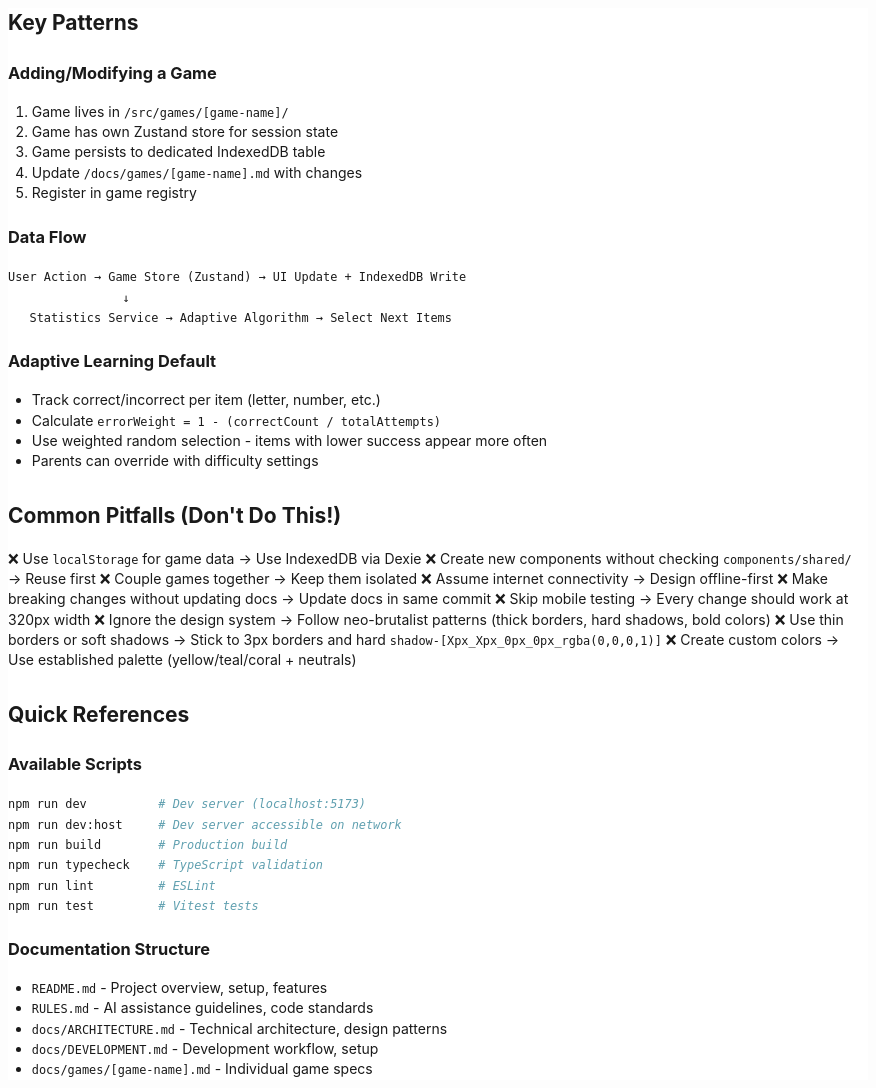 ## Key Patterns

### Adding/Modifying a Game
1. Game lives in `/src/games/[game-name]/`
2. Game has own Zustand store for session state
3. Game persists to dedicated IndexedDB table
4. Update `/docs/games/[game-name].md` with changes
5. Register in game registry

### Data Flow
```
User Action → Game Store (Zustand) → UI Update + IndexedDB Write
                ↓
   Statistics Service → Adaptive Algorithm → Select Next Items
```

### Adaptive Learning Default
- Track correct/incorrect per item (letter, number, etc.)
- Calculate `errorWeight = 1 - (correctCount / totalAttempts)`
- Use weighted random selection - items with lower success appear more often
- Parents can override with difficulty settings

## Common Pitfalls (Don't Do This!)

❌ Use `localStorage` for game data → Use IndexedDB via Dexie
❌ Create new components without checking `components/shared/` → Reuse first
❌ Couple games together → Keep them isolated
❌ Assume internet connectivity → Design offline-first
❌ Make breaking changes without updating docs → Update docs in same commit
❌ Skip mobile testing → Every change should work at 320px width
❌ Ignore the design system → Follow neo-brutalist patterns (thick borders, hard shadows, bold colors)
❌ Use thin borders or soft shadows → Stick to 3px borders and hard `shadow-[Xpx_Xpx_0px_0px_rgba(0,0,0,1)]`
❌ Create custom colors → Use established palette (yellow/teal/coral + neutrals)

## Quick References

### Available Scripts
```bash
npm run dev          # Dev server (localhost:5173)
npm run dev:host     # Dev server accessible on network
npm run build        # Production build
npm run typecheck    # TypeScript validation
npm run lint         # ESLint
npm run test         # Vitest tests
```

### Documentation Structure
- `README.md` - Project overview, setup, features
- `RULES.md` - AI assistance guidelines, code standards
- `docs/ARCHITECTURE.md` - Technical architecture, design patterns
- `docs/DEVELOPMENT.md` - Development workflow, setup
- `docs/games/[game-name].md` - Individual game specs
